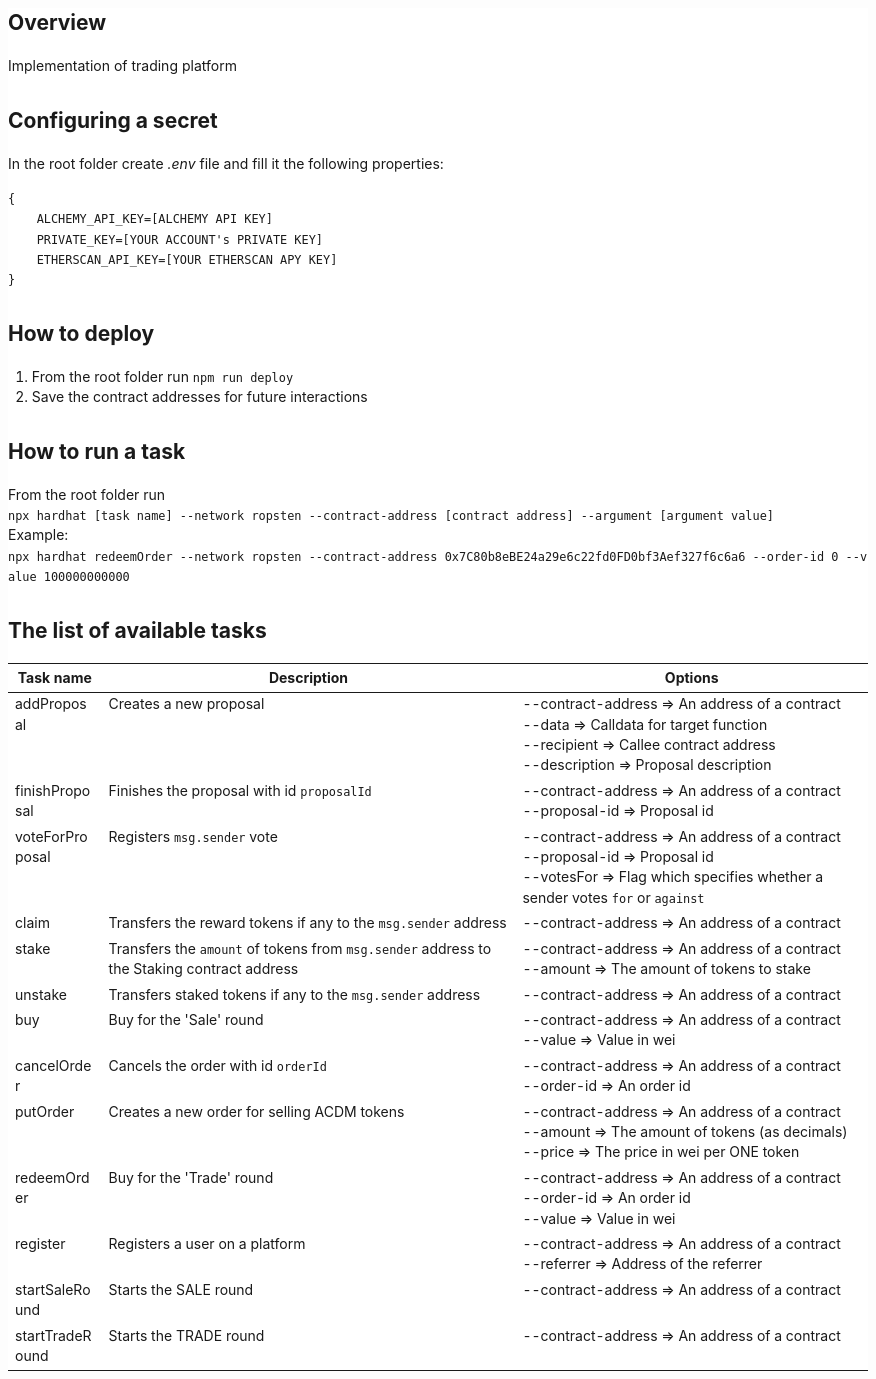 ## Overview
Implementation of trading platform

## Configuring a secret
In the root folder create *.env* file and fill it the following properties:<br/>
```
{
    ALCHEMY_API_KEY=[ALCHEMY API KEY]
    PRIVATE_KEY=[YOUR ACCOUNT's PRIVATE KEY]
    ETHERSCAN_API_KEY=[YOUR ETHERSCAN APY KEY]
}
```

## How to deploy
1. From the root folder run ``` npm run deploy ```
2. Save the contract addresses for future interactions

## How to run a task
From the root folder run<br/>``` npx hardhat [task name] --network ropsten --contract-address [contract address] --argument [argument value] ```<br/>Example:<br/>``` npx hardhat redeemOrder --network ropsten --contract-address 0x7C80b8eBE24a29e6c22fd0FD0bf3Aef327f6c6a6 --order-id 0 --value 100000000000 ```

## The list of available tasks
| Task name       | Description                                                                                | Options                                                                                                                                                                        |
|-----------------|--------------------------------------------------------------------------------------------|--------------------------------------------------------------------------------------------------------------------------------------------------------------------------------|
| addProposal     | Creates a new proposal                                                                     | --contract-address => An address of a contract</br>--data => Calldata for target function</br>--recipient => Callee contract address</br>--description => Proposal description |
| finishProposal  | Finishes the proposal with id `proposalId`                                                 | --contract-address => An address of a contract</br>--proposal-id => Proposal id                                                                                                |
| voteForProposal | Registers `msg.sender` vote                                                                | --contract-address => An address of a contract</br>--proposal-id => Proposal id</br>--votesFor => Flag which specifies whether a sender votes `for` or `against`               |
| claim           | Transfers the reward tokens if any to the `msg.sender` address                             | --contract-address => An address of a contract                                                                                                                                 |
| stake           | Transfers the `amount` of tokens from `msg.sender` address to the Staking contract address | --contract-address => An address of a contract <br/> --amount => The amount of tokens to stake                                                                                 |
| unstake         | Transfers staked tokens if any to the `msg.sender` address                                 | --contract-address => An address of a contract                                                                                                                                 |
| buy             | Buy for the 'Sale' round                                                                   | --contract-address => An address of a contract <br/> --value => Value in wei                                                                                                   |
| cancelOrder     | Cancels the order with id `orderId`                                                        | --contract-address => An address of a contract <br/> --order-id => An order id                                                                                                 |
| putOrder        | Creates a new order for selling ACDM tokens                                                | --contract-address => An address of a contract <br/> --amount => The amount of tokens (as decimals) <br/> --price => The price in wei per ONE token                            |
| redeemOrder     | Buy for the 'Trade' round                                                                  | --contract-address => An address of a contract <br/> --order-id => An order id <br/> --value => Value in wei                                                                   |
| register        | Registers a user on a platform                                                             | --contract-address => An address of a contract <br/> --referrer => Address of the referrer                                                                                     |
| startSaleRound  | Starts the SALE round                                                                      | --contract-address => An address of a contract                                                                                                                                 |
| startTradeRound | Starts the TRADE round                                                                     | --contract-address => An address of a contract                                                                                                                                 |
